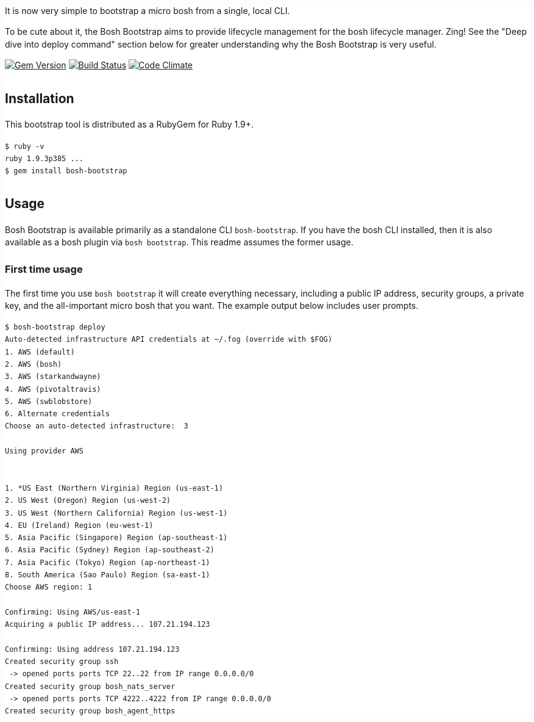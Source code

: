 It is now very simple to bootstrap a micro bosh from a single, local CLI. 

To be cute about it, the Bosh Bootstrap aims to provide lifecycle management for the bosh lifecycle manager. Zing! See the "Deep dive into deploy command" section below for greater understanding why the Bosh Bootstrap is very useful.

[![Gem Version](https://badge.fury.io/rb/bosh-bootstrap.png)](http://badge.fury.io/rb/bosh-bootstrap) [![Build Status](https://travis-ci.org/StarkAndWayne/bosh-bootstrap.png?branch=master)](https://travis-ci.org/StarkAndWayne/bosh-bootstrap) [![Code Climate](https://codeclimate.com/github/StarkAndWayne/bosh-bootstrap.png)](https://codeclimate.com/github/StarkAndWayne/bosh-bootstrap)

## Installation

This bootstrap tool is distributed as a RubyGem for Ruby 1.9+.

```
$ ruby -v
ruby 1.9.3p385 ...
$ gem install bosh-bootstrap
```

## Usage

Bosh Bootstrap is available primarily as a standalone CLI `bosh-bootstrap`. If you have the bosh CLI installed, then it is also available as a bosh plugin via `bosh bootstrap`. This readme assumes the former usage.

### First time usage

The first time you use `bosh bootstrap` it will create everything necessary, including a public IP address, security groups, a private key, and the all-important micro bosh that you want. The example output below includes user prompts.

```
$ bosh-bootstrap deploy
Auto-detected infrastructure API credentials at ~/.fog (override with $FOG)
1. AWS (default)
2. AWS (bosh)
3. AWS (starkandwayne)
4. AWS (pivotaltravis)
5. AWS (swblobstore)
6. Alternate credentials
Choose an auto-detected infrastructure:  3

Using provider AWS


1. *US East (Northern Virginia) Region (us-east-1)
2. US West (Oregon) Region (us-west-2)
3. US West (Northern California) Region (us-west-1)
4. EU (Ireland) Region (eu-west-1)
5. Asia Pacific (Singapore) Region (ap-southeast-1)
6. Asia Pacific (Sydney) Region (ap-southeast-2)
7. Asia Pacific (Tokyo) Region (ap-northeast-1)
8. South America (Sao Paulo) Region (sa-east-1)
Choose AWS region: 1

Confirming: Using AWS/us-east-1
Acquiring a public IP address... 107.21.194.123

Confirming: Using address 107.21.194.123
Created security group ssh
 -> opened ports ports TCP 22..22 from IP range 0.0.0.0/0
Created security group bosh_nats_server
 -> opened ports ports TCP 4222..4222 from IP range 0.0.0.0/0
Created security group bosh_agent_https
```
